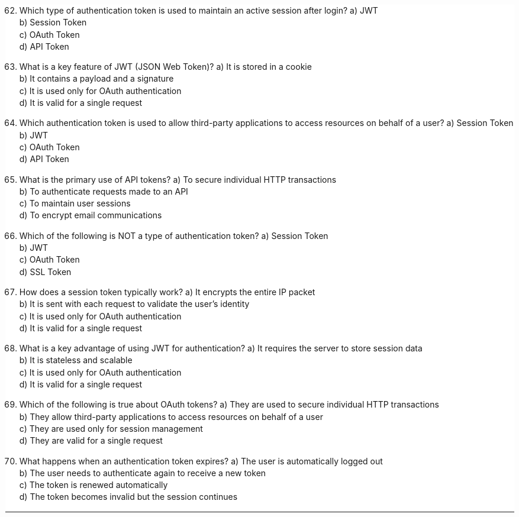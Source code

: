 62. Which type of authentication token is used to maintain an active session after login?
    a) JWT  
    b) Session Token  
    c) OAuth Token  
    d) API Token  

63. What is a key feature of JWT (JSON Web Token)?
    a) It is stored in a cookie  
    b) It contains a payload and a signature  
    c) It is used only for OAuth authentication  
    d) It is valid for a single request  

64. Which authentication token is used to allow third-party applications to access resources on behalf of a user?
    a) Session Token  
    b) JWT  
    c) OAuth Token  
    d) API Token  

65. What is the primary use of API tokens?
    a) To secure individual HTTP transactions  
    b) To authenticate requests made to an API  
    c) To maintain user sessions  
    d) To encrypt email communications  

66. Which of the following is NOT a type of authentication token?
    a) Session Token  
    b) JWT  
    c) OAuth Token  
    d) SSL Token  

67. How does a session token typically work?
    a) It encrypts the entire IP packet  
    b) It is sent with each request to validate the user’s identity  
    c) It is used only for OAuth authentication  
    d) It is valid for a single request  

68. What is a key advantage of using JWT for authentication?
    a) It requires the server to store session data  
    b) It is stateless and scalable  
    c) It is used only for OAuth authentication  
    d) It is valid for a single request  

69. Which of the following is true about OAuth tokens?
    a) They are used to secure individual HTTP transactions  
    b) They allow third-party applications to access resources on behalf of a user  
    c) They are used only for session management  
    d) They are valid for a single request  

70. What happens when an authentication token expires?
    a) The user is automatically logged out  
    b) The user needs to authenticate again to receive a new token  
    c) The token is renewed automatically  
    d) The token becomes invalid but the session continues  

---